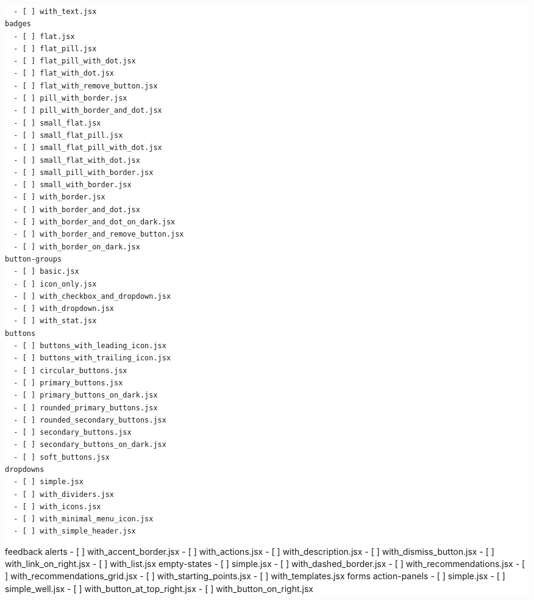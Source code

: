       - [ ] with_text.jsx
    badges
      - [ ] flat.jsx
      - [ ] flat_pill.jsx
      - [ ] flat_pill_with_dot.jsx
      - [ ] flat_with_dot.jsx
      - [ ] flat_with_remove_button.jsx
      - [ ] pill_with_border.jsx
      - [ ] pill_with_border_and_dot.jsx
      - [ ] small_flat.jsx
      - [ ] small_flat_pill.jsx
      - [ ] small_flat_pill_with_dot.jsx
      - [ ] small_flat_with_dot.jsx
      - [ ] small_pill_with_border.jsx
      - [ ] small_with_border.jsx
      - [ ] with_border.jsx
      - [ ] with_border_and_dot.jsx
      - [ ] with_border_and_dot_on_dark.jsx
      - [ ] with_border_and_remove_button.jsx
      - [ ] with_border_on_dark.jsx
    button-groups
      - [ ] basic.jsx
      - [ ] icon_only.jsx
      - [ ] with_checkbox_and_dropdown.jsx
      - [ ] with_dropdown.jsx
      - [ ] with_stat.jsx
    buttons
      - [ ] buttons_with_leading_icon.jsx
      - [ ] buttons_with_trailing_icon.jsx
      - [ ] circular_buttons.jsx
      - [ ] primary_buttons.jsx
      - [ ] primary_buttons_on_dark.jsx
      - [ ] rounded_primary_buttons.jsx
      - [ ] rounded_secondary_buttons.jsx
      - [ ] secondary_buttons.jsx
      - [ ] secondary_buttons_on_dark.jsx
      - [ ] soft_buttons.jsx
    dropdowns
      - [ ] simple.jsx
      - [ ] with_dividers.jsx
      - [ ] with_icons.jsx
      - [ ] with_minimal_menu_icon.jsx
      - [ ] with_simple_header.jsx
  feedback
    alerts
      - [ ] with_accent_border.jsx
      - [ ] with_actions.jsx
      - [ ] with_description.jsx
      - [ ] with_dismiss_button.jsx
      - [ ] with_link_on_right.jsx
      - [ ] with_list.jsx
    empty-states
      - [ ] simple.jsx
      - [ ] with_dashed_border.jsx
      - [ ] with_recommendations.jsx
      - [ ] with_recommendations_grid.jsx
      - [ ] with_starting_points.jsx
      - [ ] with_templates.jsx
  forms
    action-panels
      - [ ] simple.jsx
      - [ ] simple_well.jsx
      - [ ] with_button_at_top_right.jsx
      - [ ] with_button_on_right.jsx